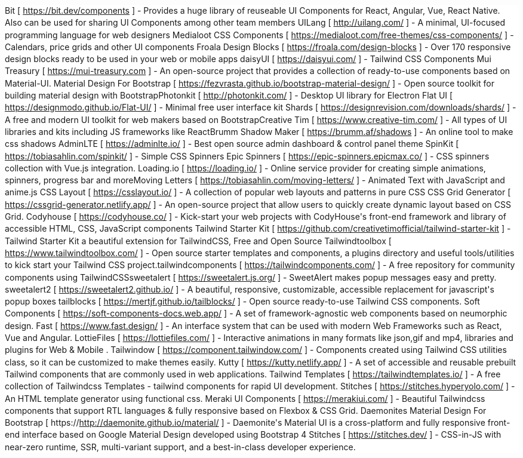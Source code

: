 Bit [ https://bit.dev/components ] - Provides a huge library of reuseable UI Components for React, Angular, Vue, React Native. Also can be used for sharing UI Components among other team members​
UILang [ http://uilang.com/ ] - A minimal, UI-focused programming language for web designers​
Medialoot CSS Components [ https://medialoot.com/free-themes/css-components/ ] - Calendars, price grids and other UI components​
Froala Design Blocks [ https://froala.com/design-blocks ] - Over 170 responsive design blocks ready to be used in your web or mobile apps​
daisyUI [ https://daisyui.com/ ] - Tailwind CSS Components​
Mui Treasury [ https://mui-treasury.com ] - An open-source project that provides a collection of ready-to-use components based on Material-UI.​
Material Design For Bootstrap [ https://fezvrasta.github.io/bootstrap-material-design/ ] - Open source toolkit for building material design with Bootstrap​
Photonkit [ http://photonkit.com/ ] - Desktop UI library for Electron​
Flat UI [ https://designmodo.github.io/Flat-UI/ ] - Minimal free user interface kit​
Shards [ https://designrevision.com/downloads/shards/ ] - A free and modern UI toolkit for web makers based on Bootstrap​
Creative Tim [ https://www.creative-tim.com/ ] - All types of UI libraries and kits including JS frameworks like React​
Brumm Shadow Maker [ https://brumm.af/shadows ] - An online tool to make css shadows​
AdminLTE [ https://adminlte.io/ ] - Best open source admin dashboard & control panel theme​
SpinKit [ https://tobiasahlin.com/spinkit/ ] - Simple CSS Spinners​
Epic Spinners [ https://epic-spinners.epicmax.co/ ] - CSS spinners collection with Vue.js integration.​
Loading.io [ https://loading.io/ ] - Online service provider for creating simple animations, spinners, progress bar and more​
Moving Letters [ https://tobiasahlin.com/moving-letters/ ] - Animated Text with JavaScript and anime.js​
CSS Layout [ https://csslayout.io/ ] - A collection of popular web layouts and patterns in pure CSS​
CSS Grid Generator [ https://cssgrid-generator.netlify.app/ ] - An open-source project that allow users to quickly create dynamic layout based on CSS Grid.​
Codyhouse [ https://codyhouse.co/ ] - Kick-start your web projects with CodyHouse's front-end framework and library of accessible HTML, CSS, JavaScript components​
Tailwind Starter Kit [ https://github.com/creativetimofficial/tailwind-starter-kit ] - Tailwind Starter Kit a beautiful extension for TailwindCSS, Free and Open Source​
Tailwindtoolbox [ https://www.tailwindtoolbox.com/ ] - Open source starter templates and components, a plugins directory and useful tools/utilities to kick start your Tailwind CSS project.​
tailwindcomponents [ https://tailwindcomponents.com/ ] - A free repository for community components using TailwindCSS​
sweetalert [ https://sweetalert.js.org/ ] - SweetAlert makes popup messages easy and pretty.​
sweetalert2 [ https://sweetalert2.github.io/ ] - A beautiful, responsive, customizable, accessible replacement for javascript's popup boxes​
tailblocks [ https://mertjf.github.io/tailblocks/ ] - Open source ready-to-use Tailwind CSS components.​
Soft Components [ https://soft-components-docs.web.app/ ] - A set of framework-agnostic web components based on neumorphic design.​
Fast [ https://www.fast.design/ ] - An interface system that can be used with modern Web Frameworks such as React, Vue and Angular.​
LottieFiles [ https://lottiefiles.com/ ] - Interactive animations in many formats like json,gif and mp4, libraries and plugins for Web & Mobile .​
Tailwindow [ https://component.tailwindow.com/ ] - Components created using Tailwind CSS utilities class, so it can be customized to make themes easily.​
Kutty [ https://kutty.netlify.app/ ] - A set of accessible and reusable prebuilt Tailwind components that are commonly used in web applications.​
Tailwind Templates [ https://tailwindtemplates.io/ ] - A free collection of Tailwindcss Templates - tailwind components for rapid UI development.​
Stitches [ https://stitches.hyperyolo.com/ ] - An HTML template generator using functional css.​
Meraki UI Components [ https://merakiui.com/ ] - Beautiful Tailwindcss components that support RTL languages & fully responsive based on Flexbox & CSS Grid.​
Daemonites Material Design For Bootstrap [ https://http://daemonite.github.io/material/ ] - Daemonite's Material UI is a cross-platform and fully responsive front-end interface based on Google Material Design developed using Bootstrap 4​
Stitches [ https://stitches.dev/ ] - CSS-in-JS with near-zero runtime, SSR, multi-variant support, and a best-in-class developer experience.​